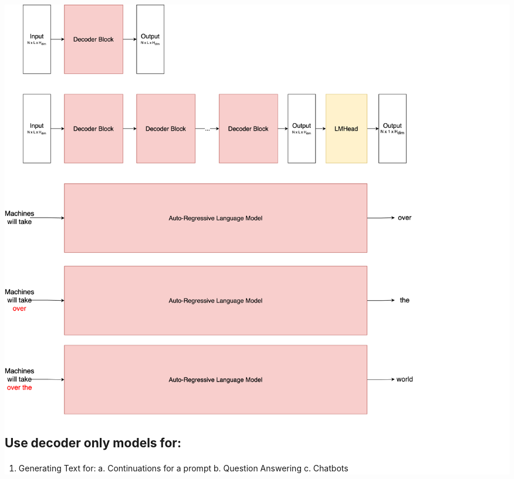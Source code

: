 <img src="assets/decoder.png" width="700">

## Use decoder only models for:
1. Generating Text for:
    a. Continuations for a prompt
    b. Question Answering
    c. Chatbots
